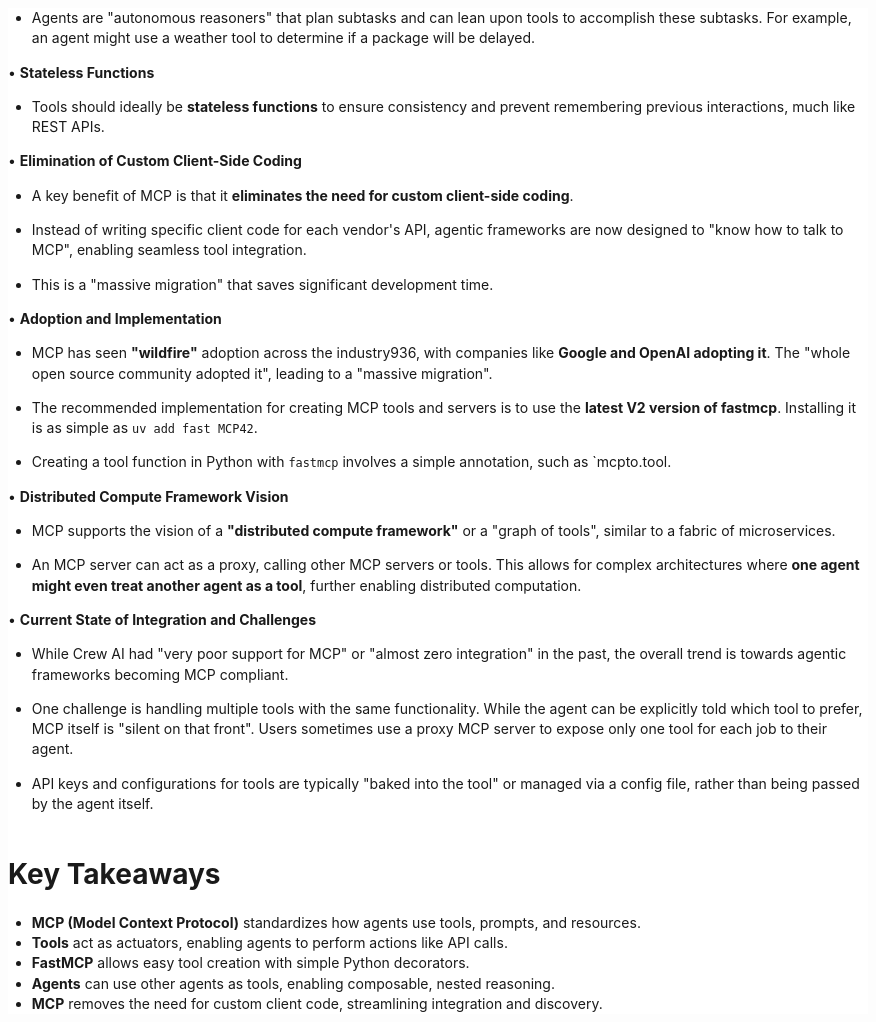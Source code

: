 - Agents are "autonomous reasoners" that plan subtasks and can lean upon tools to accomplish these subtasks. For example, an agent might use a weather tool to determine if a package will be delayed.

• **Stateless Functions**

- Tools should ideally be **stateless functions** to ensure consistency and prevent remembering previous interactions, much like REST APIs.

• **Elimination of Custom Client-Side Coding**

- A key benefit of MCP is that it **eliminates the need for custom client-side coding**.

- Instead of writing specific client code for each vendor's API, agentic frameworks are now designed to "know how to talk to MCP", enabling seamless tool integration.

- This is a "massive migration" that saves significant development time.

• **Adoption and Implementation**

- MCP has seen **"wildfire"** adoption across the industry936, with companies like **Google and OpenAI adopting it**. The "whole open source community adopted it", leading to a "massive migration".

- The recommended implementation for creating MCP tools and servers is to use the **latest V2 version of fastmcp**. Installing it is as simple as `uv add fast MCP42`.

- Creating a tool function in Python with `fastmcp` involves a simple annotation, such as `mcpto.tool.

• **Distributed Compute Framework Vision**

- MCP supports the vision of a **"distributed compute framework"** or a "graph of tools", similar to a fabric of microservices.

- An MCP server can act as a proxy, calling other MCP servers or tools. This allows for complex architectures where **one agent might even treat another agent as a tool**, further enabling distributed computation.

• **Current State of Integration and Challenges**

- While Crew AI had "very poor support for MCP" or "almost zero integration" in the past, the overall trend is towards agentic frameworks becoming MCP compliant.

- One challenge is handling multiple tools with the same functionality. While the agent can be explicitly told which tool to prefer, MCP itself is "silent on that front". Users sometimes use a proxy MCP server to expose only one tool for each job to their agent.

- API keys and configurations for tools are typically "baked into the tool" or managed via a config file, rather than being passed by the agent itself.


# Key Takeaways

- **MCP (Model Context Protocol)** standardizes how agents use tools, prompts, and resources.
- **Tools** act as actuators, enabling agents to perform actions like API calls.
- **FastMCP** allows easy tool creation with simple Python decorators.
- **Agents** can use other agents as tools, enabling composable, nested reasoning.
- **MCP** removes the need for custom client code, streamlining integration and discovery.
